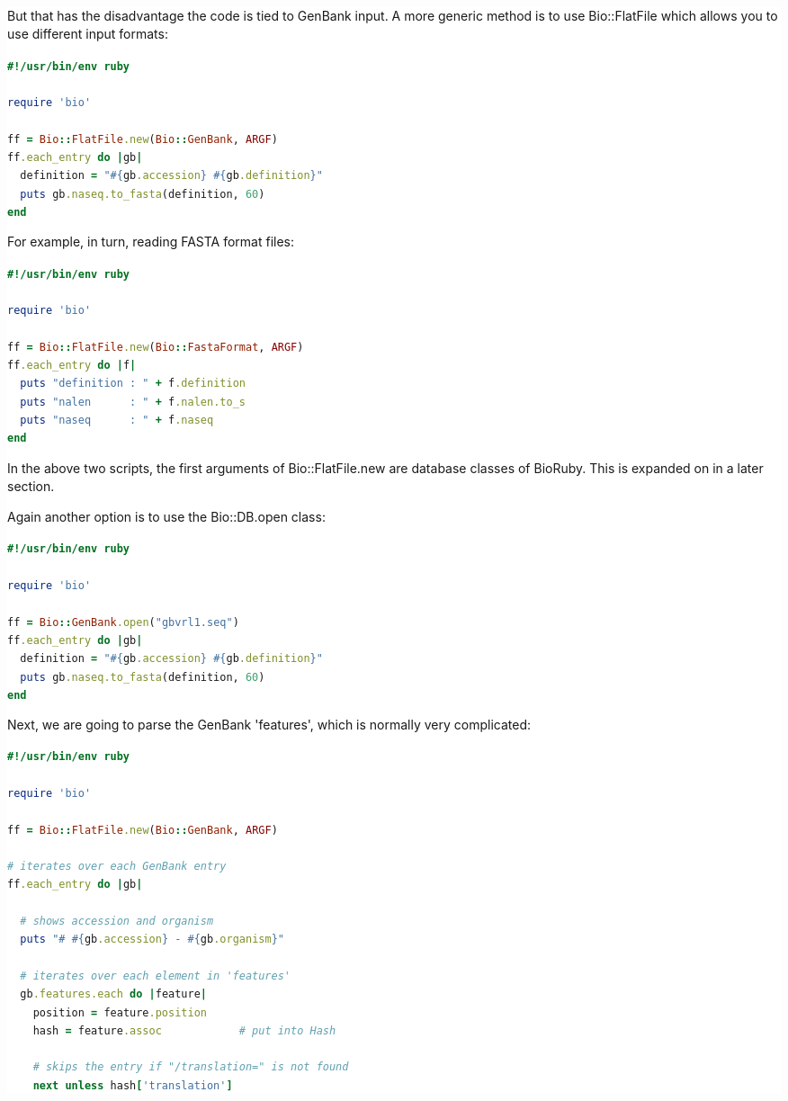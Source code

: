 But that has the disadvantage the code is tied to GenBank input. A more generic method is to use Bio::FlatFile which allows you to use different input formats:

```ruby
#!/usr/bin/env ruby

require 'bio'

ff = Bio::FlatFile.new(Bio::GenBank, ARGF)
ff.each_entry do |gb|
  definition = "#{gb.accession} #{gb.definition}"
  puts gb.naseq.to_fasta(definition, 60)
end
```

For example, in turn, reading FASTA format files:

```ruby
#!/usr/bin/env ruby

require 'bio'

ff = Bio::FlatFile.new(Bio::FastaFormat, ARGF)
ff.each_entry do |f|
  puts "definition : " + f.definition
  puts "nalen      : " + f.nalen.to_s
  puts "naseq      : " + f.naseq
end
```

In the above two scripts, the first arguments of Bio::FlatFile.new are database classes of BioRuby. This is expanded on in a later section.

Again another option is to use the Bio::DB.open class:

```ruby
#!/usr/bin/env ruby

require 'bio'

ff = Bio::GenBank.open("gbvrl1.seq")
ff.each_entry do |gb|
  definition = "#{gb.accession} #{gb.definition}"
  puts gb.naseq.to_fasta(definition, 60)
end
```

Next, we are going to parse the GenBank 'features', which is normally very complicated:

```ruby
#!/usr/bin/env ruby

require 'bio'

ff = Bio::FlatFile.new(Bio::GenBank, ARGF)

# iterates over each GenBank entry
ff.each_entry do |gb|

  # shows accession and organism
  puts "# #{gb.accession} - #{gb.organism}"

  # iterates over each element in 'features'
  gb.features.each do |feature|
    position = feature.position
    hash = feature.assoc            # put into Hash

    # skips the entry if "/translation=" is not found
    next unless hash['translation']
```